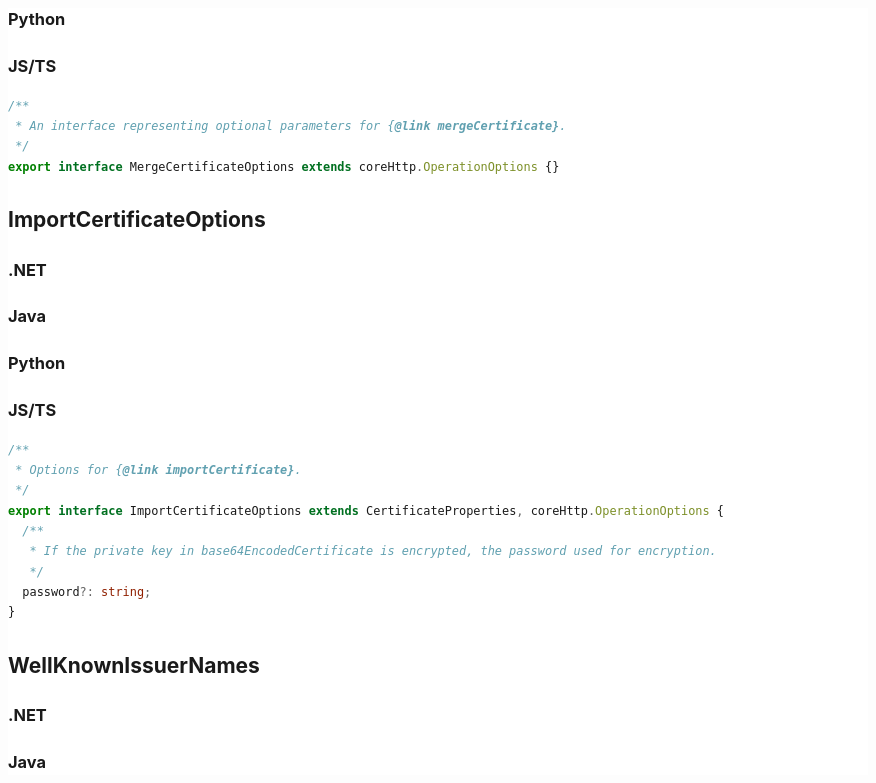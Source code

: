 ### Python
```python

```
### JS/TS
```ts
/**
 * An interface representing optional parameters for {@link mergeCertificate}.
 */
export interface MergeCertificateOptions extends coreHttp.OperationOptions {}
```


## ImportCertificateOptions
### .NET
```c#

```

### Java
```java

```

### Python
```python

```
### JS/TS
```ts
/**
 * Options for {@link importCertificate}.
 */
export interface ImportCertificateOptions extends CertificateProperties, coreHttp.OperationOptions {
  /**
   * If the private key in base64EncodedCertificate is encrypted, the password used for encryption.
   */
  password?: string;
}
```


## WellKnownIssuerNames
### .NET
```c#

```

### Java
```java

```
